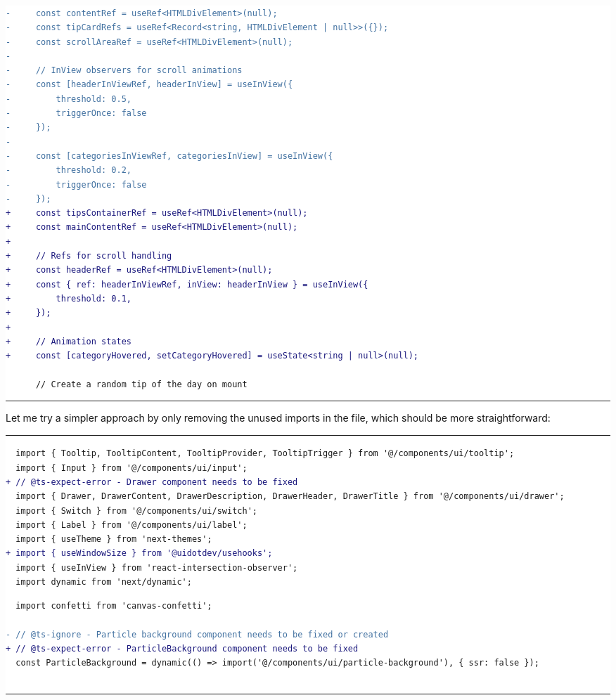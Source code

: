 ```diff
-     const contentRef = useRef<HTMLDivElement>(null);
-     const tipCardRefs = useRef<Record<string, HTMLDivElement | null>>({});
-     const scrollAreaRef = useRef<HTMLDivElement>(null);
- 
-     // InView observers for scroll animations
-     const [headerInViewRef, headerInView] = useInView({
-         threshold: 0.5,
-         triggerOnce: false
-     });
- 
-     const [categoriesInViewRef, categoriesInView] = useInView({
-         threshold: 0.2,
-         triggerOnce: false
-     });
+     const tipsContainerRef = useRef<HTMLDivElement>(null);
+     const mainContentRef = useRef<HTMLDivElement>(null);
+     
+     // Refs for scroll handling
+     const headerRef = useRef<HTMLDivElement>(null);
+     const { ref: headerInViewRef, inView: headerInView } = useInView({
+         threshold: 0.1,
+     });
+ 
+     // Animation states
+     const [categoryHovered, setCategoryHovered] = useState<string | null>(null);
  
      // Create a random tip of the day on mount
```

---

Let me try a simpler approach by only removing the unused imports in the file, which should be more straightforward:

---

```diff
  import { Tooltip, TooltipContent, TooltipProvider, TooltipTrigger } from '@/components/ui/tooltip';
  import { Input } from '@/components/ui/input';
+ // @ts-expect-error - Drawer component needs to be fixed
  import { Drawer, DrawerContent, DrawerDescription, DrawerHeader, DrawerTitle } from '@/components/ui/drawer';
  import { Switch } from '@/components/ui/switch';
  import { Label } from '@/components/ui/label';
  import { useTheme } from 'next-themes';
+ import { useWindowSize } from '@uidotdev/usehooks';
  import { useInView } from 'react-intersection-observer';
  import dynamic from 'next/dynamic';
```

```diff
  import confetti from 'canvas-confetti';
  
- // @ts-ignore - Particle background component needs to be fixed or created
+ // @ts-expect-error - ParticleBackground component needs to be fixed
  const ParticleBackground = dynamic(() => import('@/components/ui/particle-background'), { ssr: false });
  
```

---